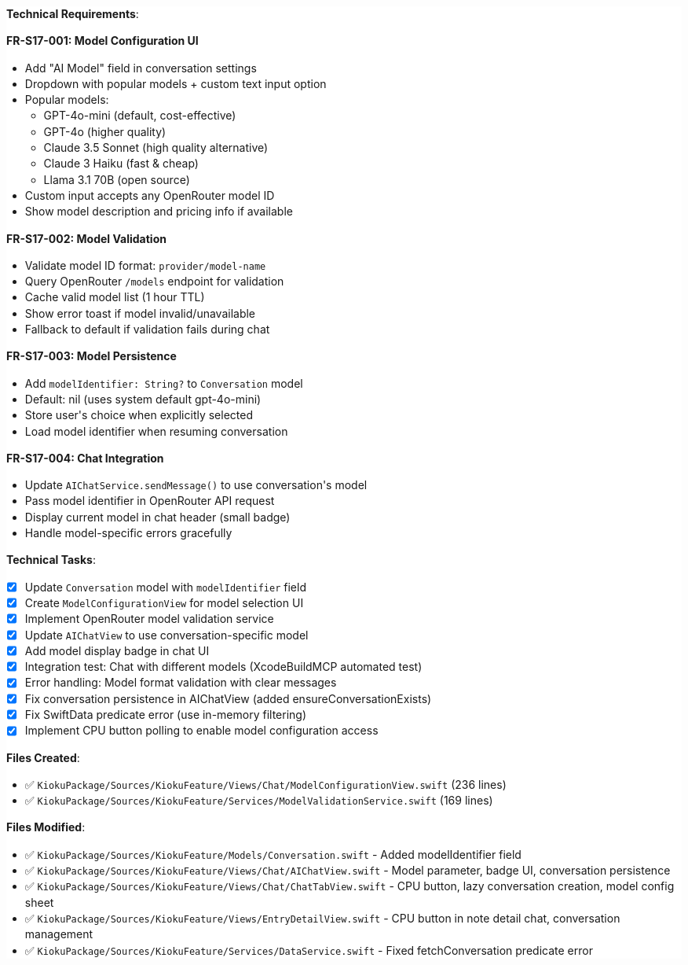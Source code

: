 **Technical Requirements**:

**FR-S17-001: Model Configuration UI**
- Add "AI Model" field in conversation settings
- Dropdown with popular models + custom text input option
- Popular models:
  - GPT-4o-mini (default, cost-effective)
  - GPT-4o (higher quality)
  - Claude 3.5 Sonnet (high quality alternative)
  - Claude 3 Haiku (fast & cheap)
  - Llama 3.1 70B (open source)
- Custom input accepts any OpenRouter model ID
- Show model description and pricing info if available

**FR-S17-002: Model Validation**
- Validate model ID format: `provider/model-name`
- Query OpenRouter `/models` endpoint for validation
- Cache valid model list (1 hour TTL)
- Show error toast if model invalid/unavailable
- Fallback to default if validation fails during chat

**FR-S17-003: Model Persistence**
- Add `modelIdentifier: String?` to `Conversation` model
- Default: nil (uses system default gpt-4o-mini)
- Store user's choice when explicitly selected
- Load model identifier when resuming conversation

**FR-S17-004: Chat Integration**
- Update `AIChatService.sendMessage()` to use conversation's model
- Pass model identifier in OpenRouter API request
- Display current model in chat header (small badge)
- Handle model-specific errors gracefully

**Technical Tasks**:
- [x] Update `Conversation` model with `modelIdentifier` field
- [x] Create `ModelConfigurationView` for model selection UI
- [x] Implement OpenRouter model validation service
- [x] Update `AIChatView` to use conversation-specific model
- [x] Add model display badge in chat UI
- [x] Integration test: Chat with different models (XcodeBuildMCP automated test)
- [x] Error handling: Model format validation with clear messages
- [x] Fix conversation persistence in AIChatView (added ensureConversationExists)
- [x] Fix SwiftData predicate error (use in-memory filtering)
- [x] Implement CPU button polling to enable model configuration access

**Files Created**:
- ✅ `KiokuPackage/Sources/KiokuFeature/Views/Chat/ModelConfigurationView.swift` (236 lines)
- ✅ `KiokuPackage/Sources/KiokuFeature/Services/ModelValidationService.swift` (169 lines)

**Files Modified**:
- ✅ `KiokuPackage/Sources/KiokuFeature/Models/Conversation.swift` - Added modelIdentifier field
- ✅ `KiokuPackage/Sources/KiokuFeature/Views/Chat/AIChatView.swift` - Model parameter, badge UI, conversation persistence
- ✅ `KiokuPackage/Sources/KiokuFeature/Views/Chat/ChatTabView.swift` - CPU button, lazy conversation creation, model config sheet
- ✅ `KiokuPackage/Sources/KiokuFeature/Views/EntryDetailView.swift` - CPU button in note detail chat, conversation management
- ✅ `KiokuPackage/Sources/KiokuFeature/Services/DataService.swift` - Fixed fetchConversation predicate error
